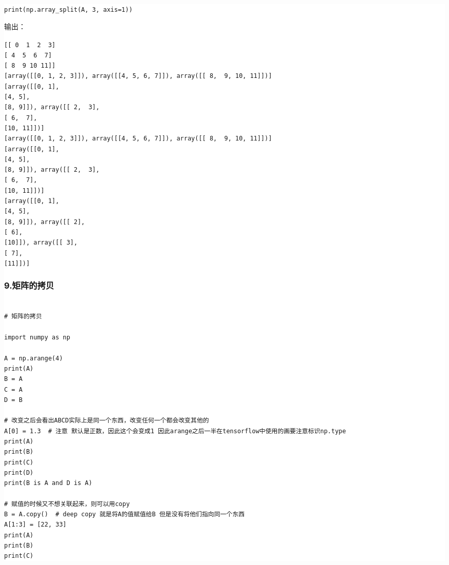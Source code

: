 ```
print(np.array_split(A, 3, axis=1))
```

输出：

```
[[ 0  1  2  3]
[ 4  5  6  7]
[ 8  9 10 11]]
[array([[0, 1, 2, 3]]), array([[4, 5, 6, 7]]), array([[ 8,  9, 10, 11]])]
[array([[0, 1],
[4, 5],
[8, 9]]), array([[ 2,  3],
[ 6,  7],
[10, 11]])]
[array([[0, 1, 2, 3]]), array([[4, 5, 6, 7]]), array([[ 8,  9, 10, 11]])]
[array([[0, 1],
[4, 5],
[8, 9]]), array([[ 2,  3],
[ 6,  7],
[10, 11]])]
[array([[0, 1],
[4, 5],
[8, 9]]), array([[ 2],
[ 6],
[10]]), array([[ 3],
[ 7],
[11]])]
```



### 9.矩阵的拷贝


```

# 矩阵的拷贝

import numpy as np

A = np.arange(4)
print(A)
B = A
C = A
D = B

# 改变之后会看出ABCD实际上是同一个东西，改变任何一个都会改变其他的
A[0] = 1.3  # 注意 默认是正数，因此这个会变成1 因此arange之后一半在tensorflow中使用的画要注意标识np.type
print(A)
print(B)
print(C)
print(D)
print(B is A and D is A)

# 赋值的时候又不想关联起来，则可以用copy
B = A.copy()  # deep copy 就是将A的值赋值给B 但是没有将他们指向同一个东西
A[1:3] = [22, 33]
print(A)
print(B)
print(C)
```

